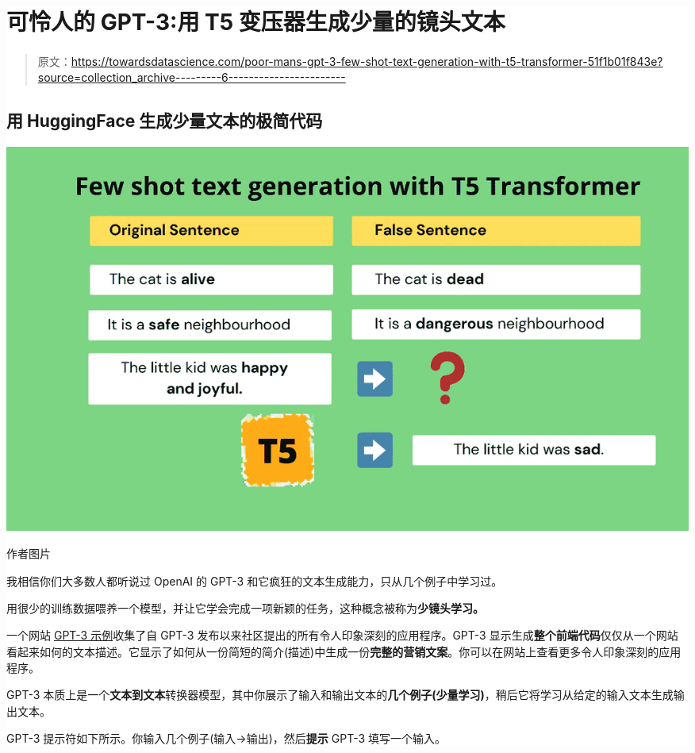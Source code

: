 # 可怜人的 GPT-3:用 T5 变压器生成少量的镜头文本

> 原文：<https://towardsdatascience.com/poor-mans-gpt-3-few-shot-text-generation-with-t5-transformer-51f1b01f843e?source=collection_archive---------6----------------------->

## 用 HuggingFace 生成少量文本的极简代码

![](img/628da586ff5bebba47683569dbcb6e3b.png)

作者图片

我相信你们大多数人都听说过 OpenAI 的 GPT-3 和它疯狂的文本生成能力，只从几个例子中学习过。

用很少的训练数据喂养一个模型，并让它学会完成一项新颖的任务，这种概念被称为**少镜头学习。**

一个网站 [GPT-3 示例](https://gpt3examples.com/)收集了自 GPT-3 发布以来社区提出的所有令人印象深刻的应用程序。GPT-3 显示生成**整个前端代码**仅仅从一个网站看起来如何的文本描述。它显示了如何从一份简短的简介(描述)中生成一份**完整的营销文案**。你可以在网站上查看更多令人印象深刻的应用程序。

GPT-3 本质上是一个**文本到文本**转换器模型，其中你展示了输入和输出文本的**几个例子(少量学习)**，稍后它将学习从给定的输入文本生成输出文本。

GPT-3 提示符如下所示。你输入几个例子(输入->输出)，然后**提示** GPT-3 填写一个输入。
